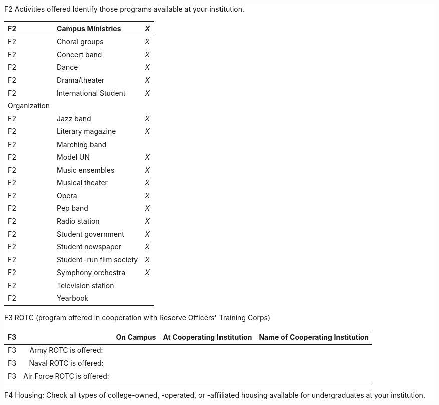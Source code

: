 F2 Activities offered Identify those programs available at your institution.

| F2 | Campus Ministries | $X$ |
| :-- | :-- | :-- |
| F2 | Choral groups | $X$ |
| F2 | Concert band | $X$ |
| F2 | Dance | $X$ |
| F2 | Drama/theater | $X$ |
| F2 | International Student | $X$ |
| Organization |  |  |
| F2 | Jazz band | $X$ |
| F2 | Literary magazine | $X$ |
| F2 | Marching band |  |
| F2 | Model UN | $X$ |
| F2 | Music ensembles | $X$ |
| F2 | Musical theater | $X$ |
| F2 | Opera | $X$ |
| F2 | Pep band | $X$ |
| F2 | Radio station | $X$ |
| F2 | Student government | $X$ |
| F2 | Student newspaper | $X$ |
| F2 | Student-run film society | $X$ |
| F2 | Symphony orchestra | $X$ |
| F2 | Television station |  |
| F2 | Yearbook |  |

F3 ROTC (program offered in cooperation with Reserve Officers' Training Corps)

| F3 |  | On Campus | At Cooperating Institution | Name of Cooperating Institution |
| :--: | :--: | :--: | :--: | :--: |
| F3 | Army ROTC is offered: |  |  |  |
| F3 | Naval ROTC is offered: |  |  |  |
| F3 | Air Force ROTC is offered: |  |  |  |

F4 Housing: Check all types of college-owned, -operated, or -affiliated housing available for undergraduates at your institution.
